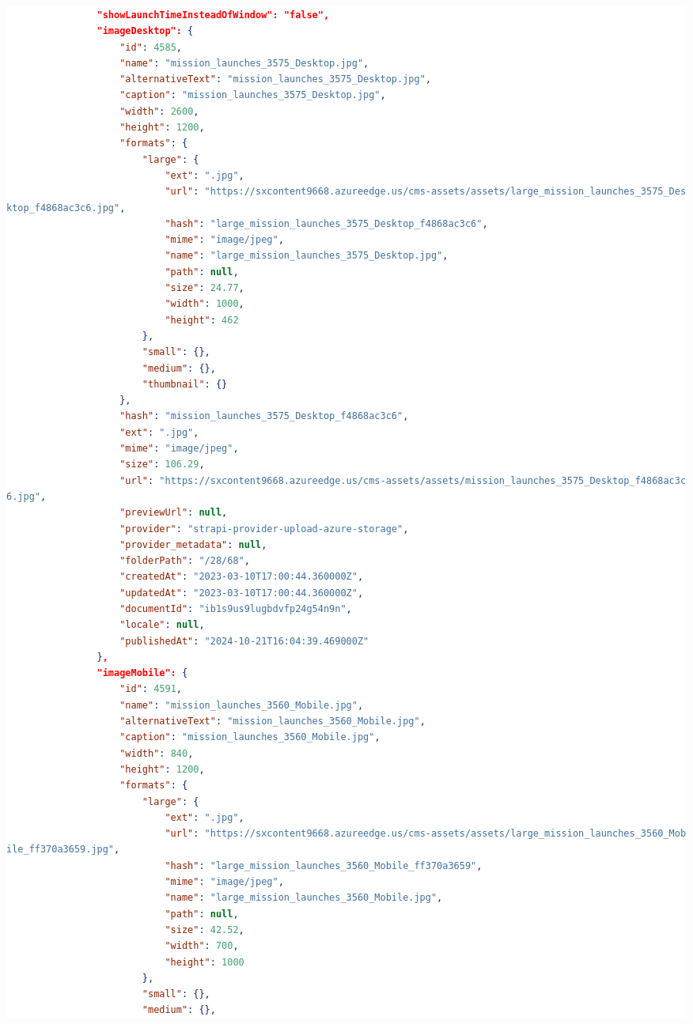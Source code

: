 ```json
                "showLaunchTimeInsteadOfWindow": "false",
                "imageDesktop": {
                    "id": 4585,
                    "name": "mission_launches_3575_Desktop.jpg",
                    "alternativeText": "mission_launches_3575_Desktop.jpg",
                    "caption": "mission_launches_3575_Desktop.jpg",
                    "width": 2600,
                    "height": 1200,
                    "formats": {
                        "large": {
                            "ext": ".jpg",
                            "url": "https://sxcontent9668.azureedge.us/cms-assets/assets/large_mission_launches_3575_Desktop_f4868ac3c6.jpg",
                            "hash": "large_mission_launches_3575_Desktop_f4868ac3c6",
                            "mime": "image/jpeg",
                            "name": "large_mission_launches_3575_Desktop.jpg",
                            "path": null,
                            "size": 24.77,
                            "width": 1000,
                            "height": 462
                        },
                        "small": {},
                        "medium": {},
                        "thumbnail": {}
                    },
                    "hash": "mission_launches_3575_Desktop_f4868ac3c6",
                    "ext": ".jpg",
                    "mime": "image/jpeg",
                    "size": 106.29,
                    "url": "https://sxcontent9668.azureedge.us/cms-assets/assets/mission_launches_3575_Desktop_f4868ac3c6.jpg",
                    "previewUrl": null,
                    "provider": "strapi-provider-upload-azure-storage",
                    "provider_metadata": null,
                    "folderPath": "/28/68",
                    "createdAt": "2023-03-10T17:00:44.360000Z",
                    "updatedAt": "2023-03-10T17:00:44.360000Z",
                    "documentId": "ib1s9us9lugbdvfp24g54n9n",
                    "locale": null,
                    "publishedAt": "2024-10-21T16:04:39.469000Z"
                },
                "imageMobile": {
                    "id": 4591,
                    "name": "mission_launches_3560_Mobile.jpg",
                    "alternativeText": "mission_launches_3560_Mobile.jpg",
                    "caption": "mission_launches_3560_Mobile.jpg",
                    "width": 840,
                    "height": 1200,
                    "formats": {
                        "large": {
                            "ext": ".jpg",
                            "url": "https://sxcontent9668.azureedge.us/cms-assets/assets/large_mission_launches_3560_Mobile_ff370a3659.jpg",
                            "hash": "large_mission_launches_3560_Mobile_ff370a3659",
                            "mime": "image/jpeg",
                            "name": "large_mission_launches_3560_Mobile.jpg",
                            "path": null,
                            "size": 42.52,
                            "width": 700,
                            "height": 1000
                        },
                        "small": {},
                        "medium": {},
```